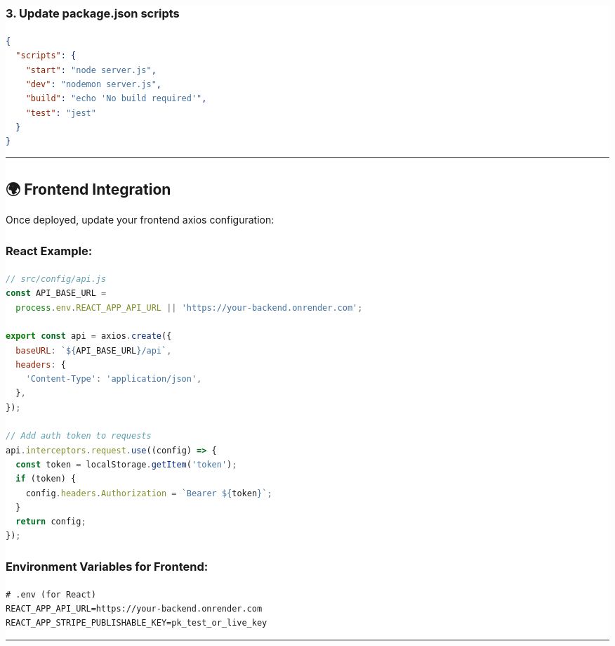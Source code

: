 ### 3. **Update package.json scripts**

```json
{
  "scripts": {
    "start": "node server.js",
    "dev": "nodemon server.js",
    "build": "echo 'No build required'",
    "test": "jest"
  }
}
```

---

## 🌍 Frontend Integration

Once deployed, update your frontend axios configuration:

### React Example:

```javascript
// src/config/api.js
const API_BASE_URL =
  process.env.REACT_APP_API_URL || 'https://your-backend.onrender.com';

export const api = axios.create({
  baseURL: `${API_BASE_URL}/api`,
  headers: {
    'Content-Type': 'application/json',
  },
});

// Add auth token to requests
api.interceptors.request.use((config) => {
  const token = localStorage.getItem('token');
  if (token) {
    config.headers.Authorization = `Bearer ${token}`;
  }
  return config;
});
```

### Environment Variables for Frontend:

```env
# .env (for React)
REACT_APP_API_URL=https://your-backend.onrender.com
REACT_APP_STRIPE_PUBLISHABLE_KEY=pk_test_or_live_key
```

---
